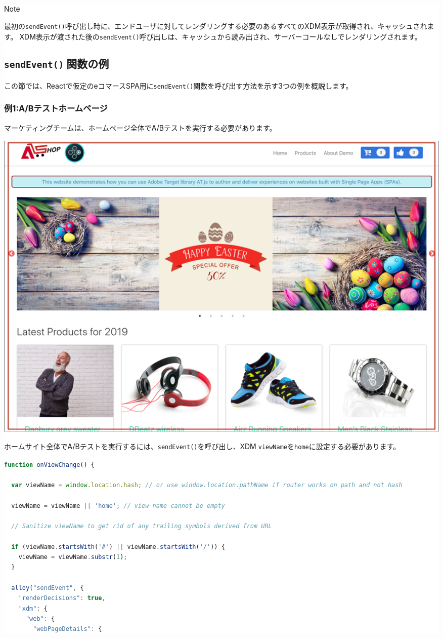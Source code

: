 >[!NOTE]
>
>最初の`sendEvent()`呼び出し時に、エンドユーザに対してレンダリングする必要のあるすべてのXDM表示が取得され、キャッシュされます。 XDM表示が渡された後の`sendEvent()`呼び出しは、キャッシュから読み出され、サーバーコールなしでレンダリングされます。

## `sendEvent()` 関数の例

この節では、Reactで仮定のeコマースSPA用に`sendEvent()`関数を呼び出す方法を示す3つの例を概説します。

### 例1:A/Bテストホームページ

マーケティングチームは、ホームページ全体でA/Bテストを実行する必要があります。

![](assets/use-case-1.png)

ホームサイト全体でA/Bテストを実行するには、`sendEvent()`を呼び出し、XDM `viewName`を`home`に設定する必要があります。

```jsx
function onViewChange() { 
  
  var viewName = window.location.hash; // or use window.location.pathName if router works on path and not hash 

  viewName = viewName || 'home'; // view name cannot be empty 

  // Sanitize viewName to get rid of any trailing symbols derived from URL 

  if (viewName.startsWith('#') || viewName.startsWith('/')) { 
    viewName = viewName.substr(1); 
  }
   
  alloy("sendEvent", { 
    "renderDecisions": true, 
    "xdm": { 
      "web": { 
        "webPageDetails": { 
```